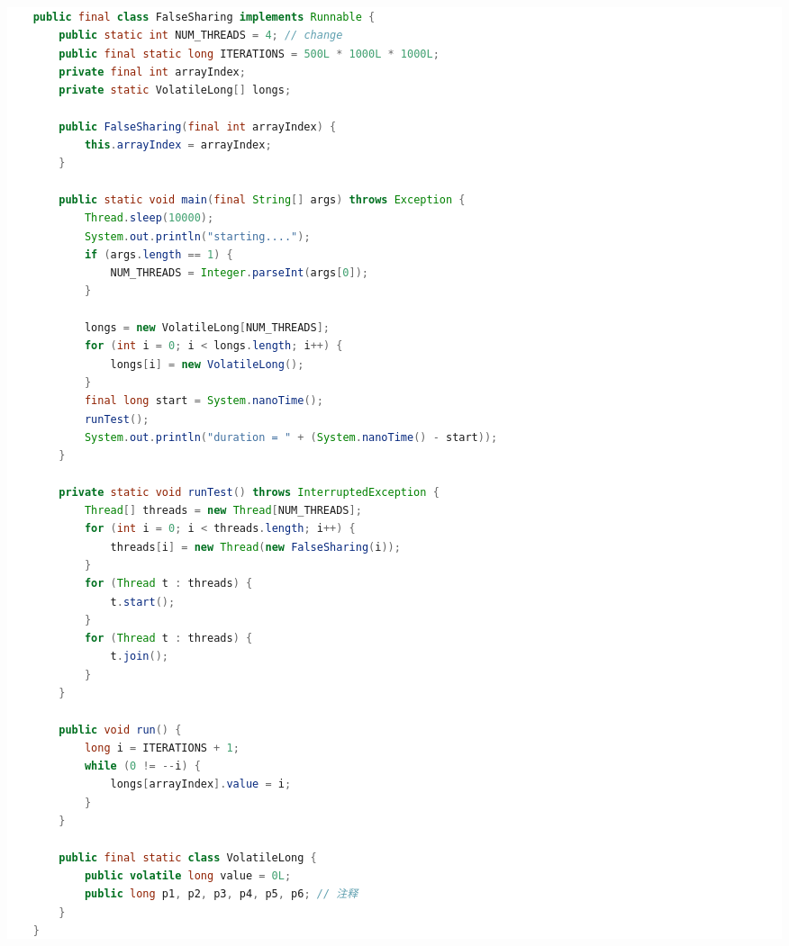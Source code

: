 ```java
    public final class FalseSharing implements Runnable {  
        public static int NUM_THREADS = 4; // change  
        public final static long ITERATIONS = 500L * 1000L * 1000L;  
        private final int arrayIndex;  
        private static VolatileLong[] longs;  
      
        public FalseSharing(final int arrayIndex) {  
            this.arrayIndex = arrayIndex;  
        }  
      
        public static void main(final String[] args) throws Exception {  
            Thread.sleep(10000);  
            System.out.println("starting....");  
            if (args.length == 1) {  
                NUM_THREADS = Integer.parseInt(args[0]);  
            }  
      
            longs = new VolatileLong[NUM_THREADS];  
            for (int i = 0; i < longs.length; i++) {  
                longs[i] = new VolatileLong();  
            }  
            final long start = System.nanoTime();  
            runTest();  
            System.out.println("duration = " + (System.nanoTime() - start));  
        }  
      
        private static void runTest() throws InterruptedException {  
            Thread[] threads = new Thread[NUM_THREADS];  
            for (int i = 0; i < threads.length; i++) {  
                threads[i] = new Thread(new FalseSharing(i));  
            }  
            for (Thread t : threads) {  
                t.start();  
            }  
            for (Thread t : threads) {  
                t.join();  
            }  
        }  
      
        public void run() {  
            long i = ITERATIONS + 1;  
            while (0 != --i) {  
                longs[arrayIndex].value = i;  
            }  
        }  
      
        public final static class VolatileLong {  
            public volatile long value = 0L;  
            public long p1, p2, p3, p4, p5, p6; // 注释  
        }  
    }  
```
